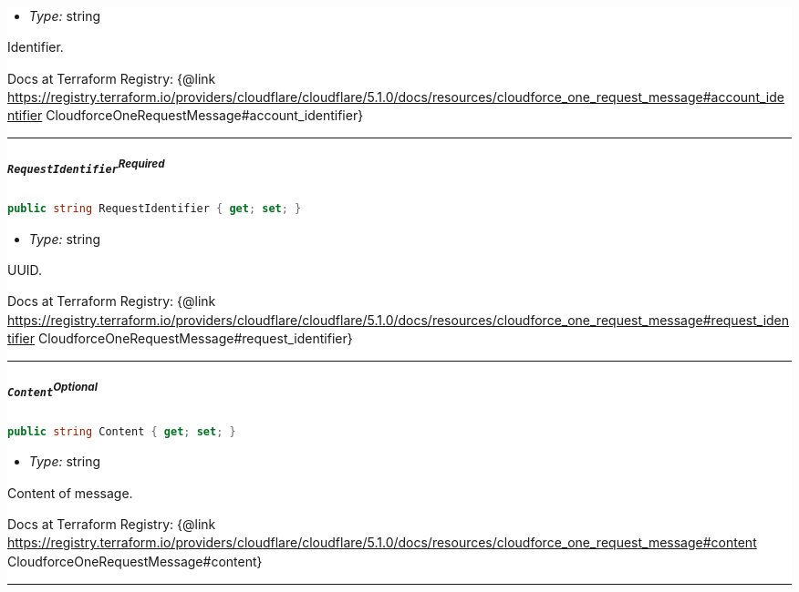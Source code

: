 - *Type:* string

Identifier.

Docs at Terraform Registry: {@link https://registry.terraform.io/providers/cloudflare/cloudflare/5.1.0/docs/resources/cloudforce_one_request_message#account_identifier CloudforceOneRequestMessage#account_identifier}

---

##### `RequestIdentifier`<sup>Required</sup> <a name="RequestIdentifier" id="@cdktf/provider-cloudflare.cloudforceOneRequestMessage.CloudforceOneRequestMessageConfig.property.requestIdentifier"></a>

```csharp
public string RequestIdentifier { get; set; }
```

- *Type:* string

UUID.

Docs at Terraform Registry: {@link https://registry.terraform.io/providers/cloudflare/cloudflare/5.1.0/docs/resources/cloudforce_one_request_message#request_identifier CloudforceOneRequestMessage#request_identifier}

---

##### `Content`<sup>Optional</sup> <a name="Content" id="@cdktf/provider-cloudflare.cloudforceOneRequestMessage.CloudforceOneRequestMessageConfig.property.content"></a>

```csharp
public string Content { get; set; }
```

- *Type:* string

Content of message.

Docs at Terraform Registry: {@link https://registry.terraform.io/providers/cloudflare/cloudflare/5.1.0/docs/resources/cloudforce_one_request_message#content CloudforceOneRequestMessage#content}

---




